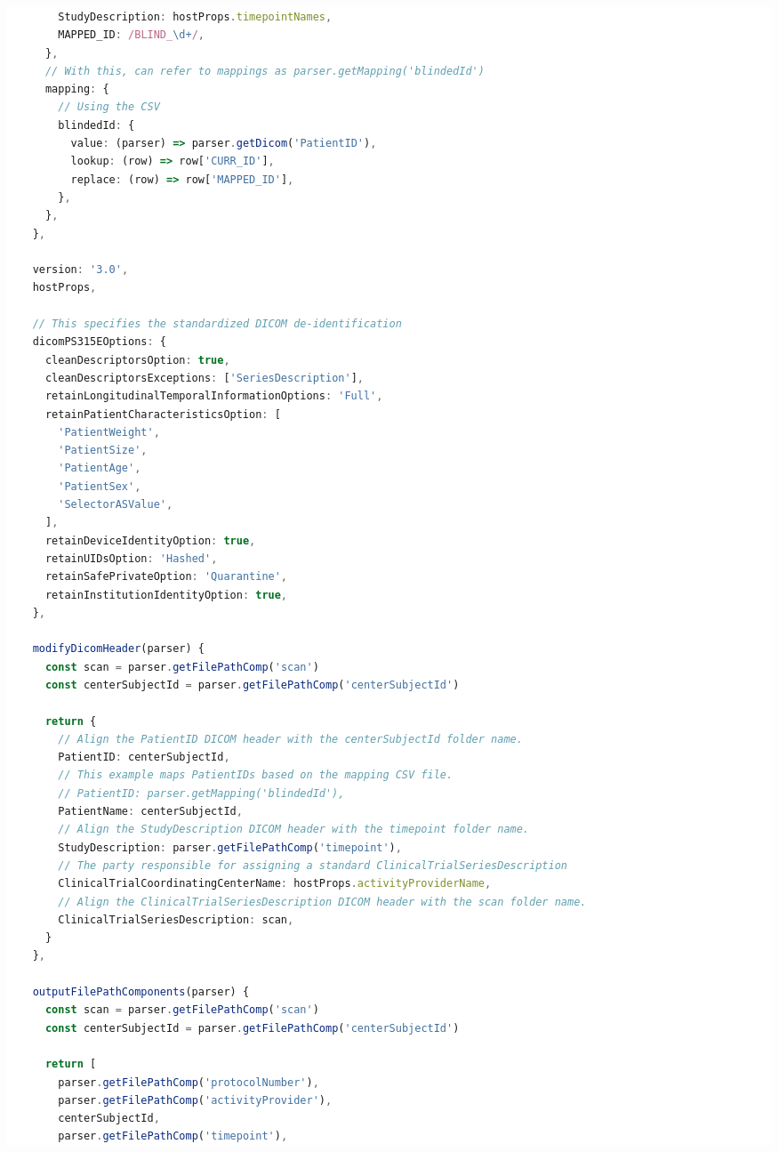 ```ts
        StudyDescription: hostProps.timepointNames,
        MAPPED_ID: /BLIND_\d+/,
      },
      // With this, can refer to mappings as parser.getMapping('blindedId')
      mapping: {
        // Using the CSV
        blindedId: {
          value: (parser) => parser.getDicom('PatientID'),
          lookup: (row) => row['CURR_ID'],
          replace: (row) => row['MAPPED_ID'],
        },
      },
    },

    version: '3.0',
    hostProps,

    // This specifies the standardized DICOM de-identification
    dicomPS315EOptions: {
      cleanDescriptorsOption: true,
      cleanDescriptorsExceptions: ['SeriesDescription'],
      retainLongitudinalTemporalInformationOptions: 'Full',
      retainPatientCharacteristicsOption: [
        'PatientWeight',
        'PatientSize',
        'PatientAge',
        'PatientSex',
        'SelectorASValue',
      ],
      retainDeviceIdentityOption: true,
      retainUIDsOption: 'Hashed',
      retainSafePrivateOption: 'Quarantine',
      retainInstitutionIdentityOption: true,
    },

    modifyDicomHeader(parser) {
      const scan = parser.getFilePathComp('scan')
      const centerSubjectId = parser.getFilePathComp('centerSubjectId')

      return {
        // Align the PatientID DICOM header with the centerSubjectId folder name.
        PatientID: centerSubjectId,
        // This example maps PatientIDs based on the mapping CSV file.
        // PatientID: parser.getMapping('blindedId'),
        PatientName: centerSubjectId,
        // Align the StudyDescription DICOM header with the timepoint folder name.
        StudyDescription: parser.getFilePathComp('timepoint'),
        // The party responsible for assigning a standard ClinicalTrialSeriesDescription
        ClinicalTrialCoordinatingCenterName: hostProps.activityProviderName,
        // Align the ClinicalTrialSeriesDescription DICOM header with the scan folder name.
        ClinicalTrialSeriesDescription: scan,
      }
    },

    outputFilePathComponents(parser) {
      const scan = parser.getFilePathComp('scan')
      const centerSubjectId = parser.getFilePathComp('centerSubjectId')

      return [
        parser.getFilePathComp('protocolNumber'),
        parser.getFilePathComp('activityProvider'),
        centerSubjectId,
        parser.getFilePathComp('timepoint'),
```